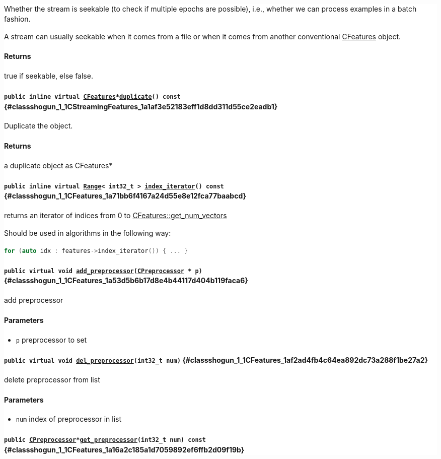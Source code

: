 Whether the stream is seekable (to check if multiple epochs are possible), i.e., whether we can process examples in a batch fashion.

A stream can usually seekable when it comes from a file or when it comes from another conventional [CFeatures](#classshogun_1_1CFeatures) object.

#### Returns
true if seekable, else false.

#### `public inline virtual `[`CFeatures`](#classshogun_1_1CFeatures)` * `[`duplicate`](#classshogun_1_1CStreamingFeatures_1a1af3e52183eff1d8dd311d55ce2eadb1)`() const` {#classshogun_1_1CStreamingFeatures_1a1af3e52183eff1d8dd311d55ce2eadb1}

Duplicate the object.

#### Returns
a duplicate object as CFeatures*

#### `public inline virtual `[`Range`](#classshogun_1_1Range)`< int32_t > `[`index_iterator`](#classshogun_1_1CFeatures_1a71bb6f4167a24d55e8e12fca77baabcd)`() const` {#classshogun_1_1CFeatures_1a71bb6f4167a24d55e8e12fca77baabcd}

returns an iterator of indices from 0 to [CFeatures::get_num_vectors](#classshogun_1_1CFeatures_1a91f8bf82dad4bb05accdc606d85a0da3)

Should be used in algorithms in the following way: 
```cpp
for (auto idx : features->index_iterator()) { ... }
```

#### `public virtual void `[`add_preprocessor`](#classshogun_1_1CFeatures_1a53d5b6b17d8e4b44117d404b119faca6)`(`[`CPreprocessor`](#classshogun_1_1CPreprocessor)` * p)` {#classshogun_1_1CFeatures_1a53d5b6b17d8e4b44117d404b119faca6}

add preprocessor

#### Parameters
* `p` preprocessor to set

#### `public virtual void `[`del_preprocessor`](#classshogun_1_1CFeatures_1af2ad4fb4c64ea892dc73a288f1be27a2)`(int32_t num)` {#classshogun_1_1CFeatures_1af2ad4fb4c64ea892dc73a288f1be27a2}

delete preprocessor from list

#### Parameters
* `num` index of preprocessor in list

#### `public `[`CPreprocessor`](#classshogun_1_1CPreprocessor)` * `[`get_preprocessor`](#classshogun_1_1CFeatures_1a16a2c185a1d7059892ef6ffb2d09f19b)`(int32_t num) const` {#classshogun_1_1CFeatures_1a16a2c185a1d7059892ef6ffb2d09f19b}
